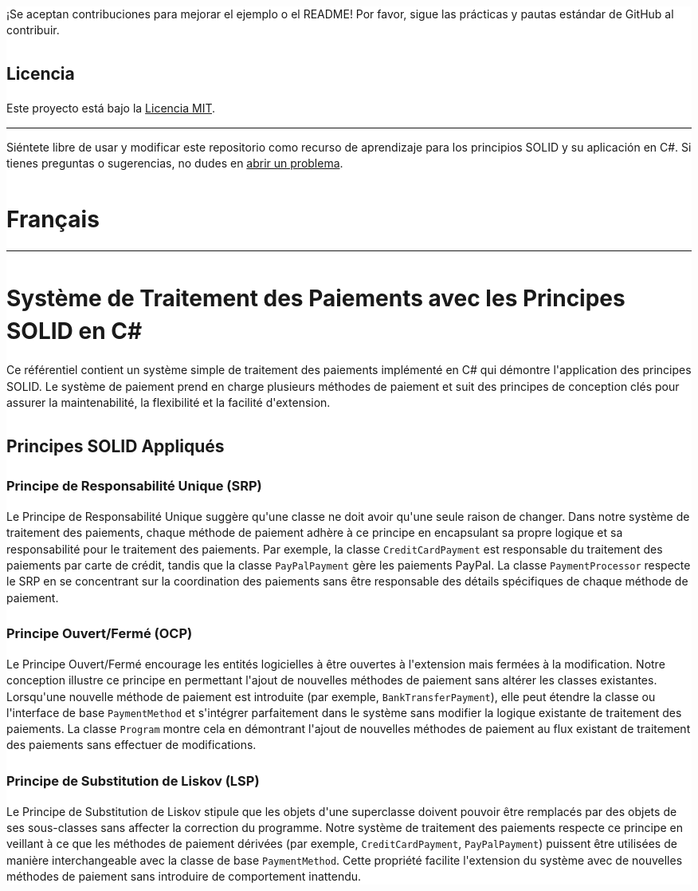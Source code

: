 ¡Se aceptan contribuciones para mejorar el ejemplo o el README! Por favor, sigue las prácticas y pautas estándar de GitHub al contribuir.

## Licencia

Este proyecto está bajo la [Licencia MIT](LICENSE.txt).

---

Siéntete libre de usar y modificar este repositorio como recurso de aprendizaje para los principios SOLID y su aplicación en C#. Si tienes preguntas o sugerencias, no dudes en [abrir un problema](https://github.com/JCGaytan/SOLIDConcepts/issues).

# Français
---

# Système de Traitement des Paiements avec les Principes SOLID en C#

Ce référentiel contient un système simple de traitement des paiements implémenté en C# qui démontre l'application des principes SOLID. Le système de paiement prend en charge plusieurs méthodes de paiement et suit des principes de conception clés pour assurer la maintenabilité, la flexibilité et la facilité d'extension.

## Principes SOLID Appliqués

### Principe de Responsabilité Unique (SRP)
Le Principe de Responsabilité Unique suggère qu'une classe ne doit avoir qu'une seule raison de changer. Dans notre système de traitement des paiements, chaque méthode de paiement adhère à ce principe en encapsulant sa propre logique et sa responsabilité pour le traitement des paiements. Par exemple, la classe `CreditCardPayment` est responsable du traitement des paiements par carte de crédit, tandis que la classe `PayPalPayment` gère les paiements PayPal. La classe `PaymentProcessor` respecte le SRP en se concentrant sur la coordination des paiements sans être responsable des détails spécifiques de chaque méthode de paiement.

### Principe Ouvert/Fermé (OCP)
Le Principe Ouvert/Fermé encourage les entités logicielles à être ouvertes à l'extension mais fermées à la modification. Notre conception illustre ce principe en permettant l'ajout de nouvelles méthodes de paiement sans altérer les classes existantes. Lorsqu'une nouvelle méthode de paiement est introduite (par exemple, `BankTransferPayment`), elle peut étendre la classe ou l'interface de base `PaymentMethod` et s'intégrer parfaitement dans le système sans modifier la logique existante de traitement des paiements. La classe `Program` montre cela en démontrant l'ajout de nouvelles méthodes de paiement au flux existant de traitement des paiements sans effectuer de modifications.

### Principe de Substitution de Liskov (LSP)
Le Principe de Substitution de Liskov stipule que les objets d'une superclasse doivent pouvoir être remplacés par des objets de ses sous-classes sans affecter la correction du programme. Notre système de traitement des paiements respecte ce principe en veillant à ce que les méthodes de paiement dérivées (par exemple, `CreditCardPayment`, `PayPalPayment`) puissent être utilisées de manière interchangeable avec la classe de base `PaymentMethod`. Cette propriété facilite l'extension du système avec de nouvelles méthodes de paiement sans introduire de comportement inattendu.
